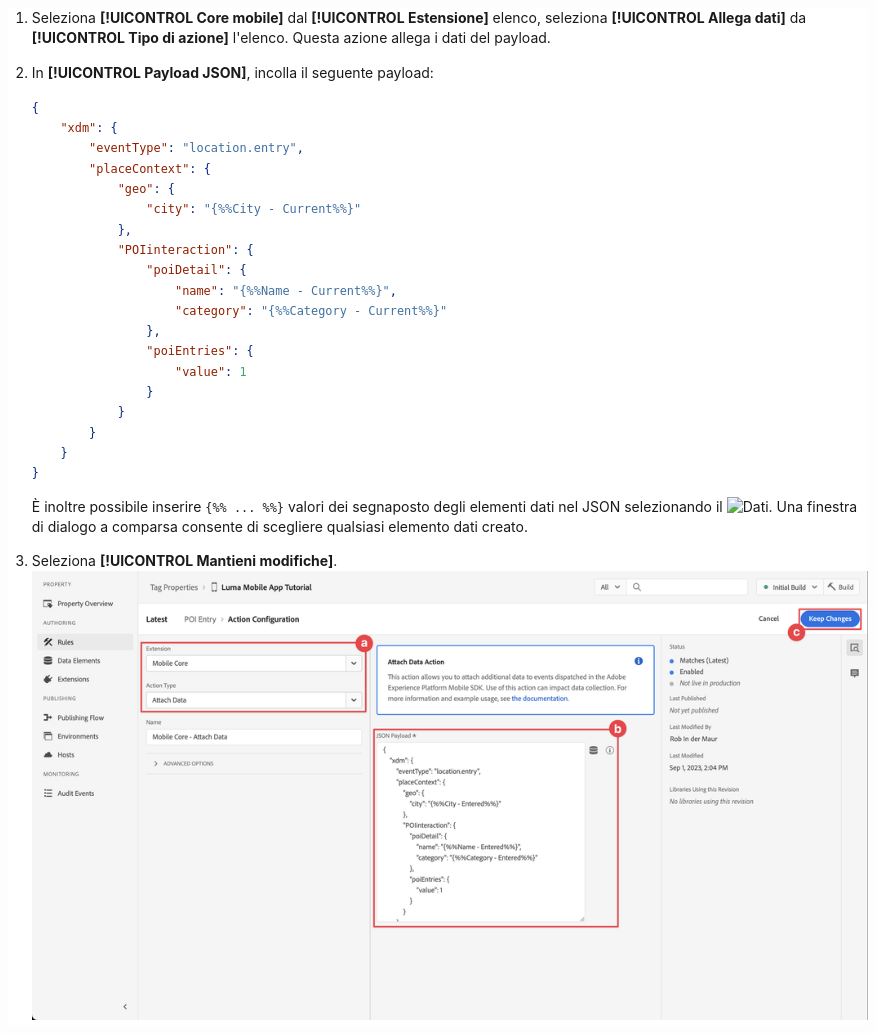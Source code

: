    1. Seleziona **[!UICONTROL Core mobile]** dal **[!UICONTROL Estensione]** elenco, seleziona **[!UICONTROL Allega dati]** da **[!UICONTROL Tipo di azione]** l&#39;elenco. Questa azione allega i dati del payload.
   1. In **[!UICONTROL Payload JSON]**, incolla il seguente payload:

      ```json
      {
          "xdm": {
              "eventType": "location.entry",
              "placeContext": {
                  "geo": {
                      "city": "{%%City - Current%%}"
                  },
                  "POIinteraction": {
                      "poiDetail": {
                          "name": "{%%Name - Current%%}",
                          "category": "{%%Category - Current%%}"
                      },
                      "poiEntries": {
                          "value": 1
                      }
                  }
              }
          }
      }
      ```

      È inoltre possibile inserire `{%% ... %%}` valori dei segnaposto degli elementi dati nel JSON selezionando il ![Dati](https://spectrum.adobe.com/static/icons/workflow_18/Smock_Data_18_N.svg). Una finestra di dialogo a comparsa consente di scegliere qualsiasi elemento dati creato.

   1. Seleziona **[!UICONTROL Mantieni modifiche]**.
      ![Azione tag](assets/tags-action-mobile-core.png)
